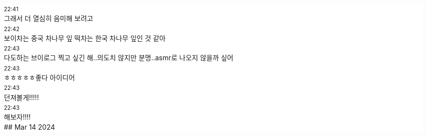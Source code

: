 <div class="message" markdown="1">
<div class="message-date" markdown="1">
<small>22:41</small>
</div>
<div markdown="1">
그래서 더 열심히 음미해 보려고
</div>
</div>
<div class="message" markdown="1">
<div class="message-date" markdown="1">
<small>22:42</small>
</div>
<div markdown="1">
보이차는 중국 차나무 잎 떡차는 한국 차나무 잎인 것 같아
</div>
</div>
<div class="message" markdown="1">
<div class="message-date" markdown="1">
<small>22:43</small>
</div>
<div markdown="1">
다도하는 브이로그 찍고 싶긴 해..의도치 않지만 분명..asmr로 나오지 않을까 싶어
</div>
</div>
<div class="message" markdown="1">
<div class="message-date" markdown="1">
<small>22:43</small>
</div>
<div markdown="1">
ㅎㅎㅎㅎㅎ좋다 아이디어
</div>
</div>
<div class="message" markdown="1">
<div class="message-date" markdown="1">
<small>22:43</small>
</div>
<div markdown="1">
던져볼게!!!!!
</div>
</div>
<div class="message" markdown="1">
<div class="message-date" markdown="1">
<small>22:43</small>
</div>
<div markdown="1">
해보자!!!!
</div>
</div>
## Mar 14 2024
